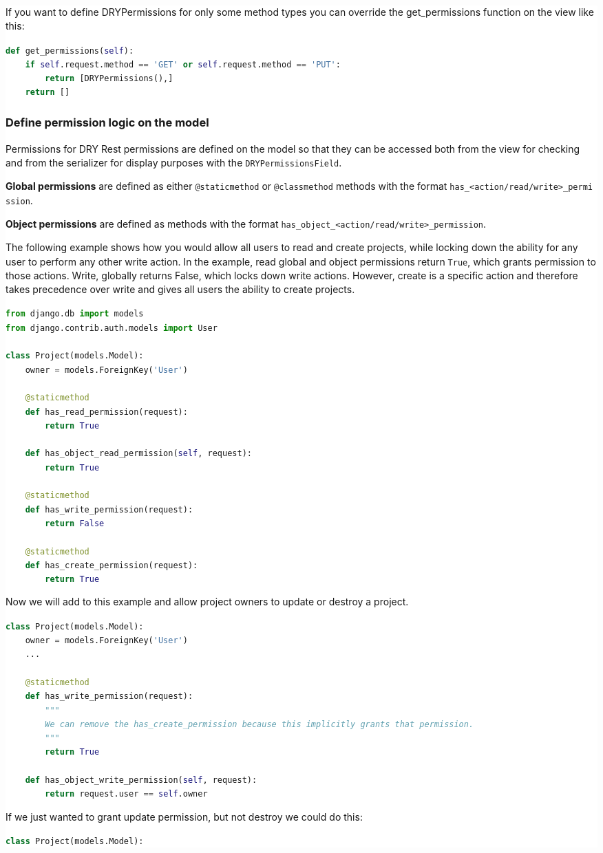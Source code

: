 If you want to define DRYPermissions for only some method types you can override the get_permissions function on the view like this:
```python
def get_permissions(self):
    if self.request.method == 'GET' or self.request.method == 'PUT':
        return [DRYPermissions(),]
    return []
```

### Define permission logic on the model
Permissions for DRY Rest permissions are defined on the model so that they can be accessed both from the view for checking and from the serializer for display purposes with the ``DRYPermissionsField``.

**Global permissions** are defined as either ``@staticmethod`` or ``@classmethod`` methods with the format ``has_<action/read/write>_permission``.

**Object permissions** are defined as methods with the format ``has_object_<action/read/write>_permission``.

The following example shows how you would allow all users to read and create projects, while locking down the ability for any user to perform any other write action. In the example, read global and object permissions return ``True``, which grants permission to those actions. Write, globally returns False, which locks down write actions. However, create is a specific action and therefore takes precedence over write and gives all users the ability to create projects.
```python
from django.db import models
from django.contrib.auth.models import User

class Project(models.Model):
    owner = models.ForeignKey('User')
    
    @staticmethod
    def has_read_permission(request):
        return True
      
    def has_object_read_permission(self, request):
        return True
      
    @staticmethod
    def has_write_permission(request):
        return False
      
    @staticmethod
    def has_create_permission(request):
        return True
``` 
  Now we will add to this example and allow project owners to update or destroy a project.
```python
class Project(models.Model):
    owner = models.ForeignKey('User')
    ...
      
    @staticmethod
    def has_write_permission(request):
        """
        We can remove the has_create_permission because this implicitly grants that permission.
        """
        return True
      
    def has_object_write_permission(self, request):
        return request.user == self.owner
```
  If we just wanted to grant update permission, but not destroy we could do this:
```python
class Project(models.Model):
```